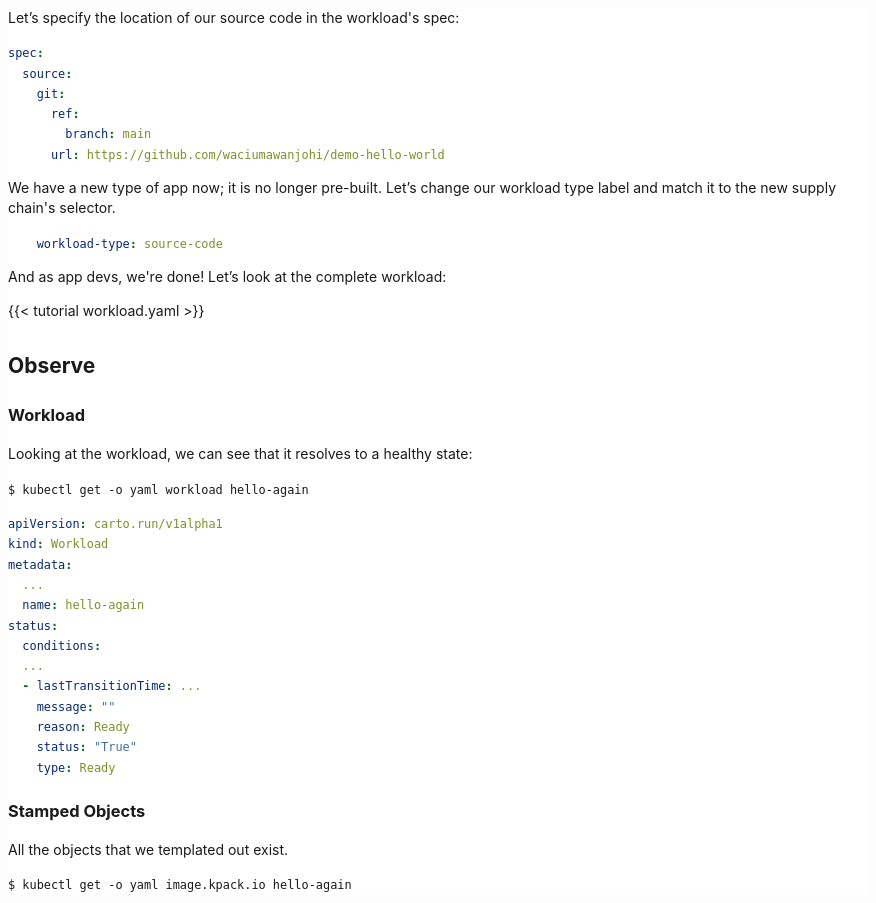Let’s specify the location of our source code in the workload's spec:

```yaml
spec:
  source:
    git:
      ref:
        branch: main
      url: https://github.com/waciumawanjohi/demo-hello-world
```

We have a new type of app now; it is no longer pre-built. Let’s change our workload type label and match it to the new
supply chain's selector.


```yaml
    workload-type: source-code
```


And as app devs, we're done! Let’s look at the complete workload:

{{< tutorial workload.yaml >}}

## Observe

### Workload

Looking at the workload, we can see that it resolves to a healthy state:

```shell
$ kubectl get -o yaml workload hello-again
```

```yaml
apiVersion: carto.run/v1alpha1
kind: Workload
metadata:
  ...
  name: hello-again
status:
  conditions:
  ...
  - lastTransitionTime: ...
    message: ""
    reason: Ready
    status: "True"
    type: Ready
```

### Stamped Objects

All the objects that we templated out exist.

```shell
$ kubectl get -o yaml image.kpack.io hello-again
```
